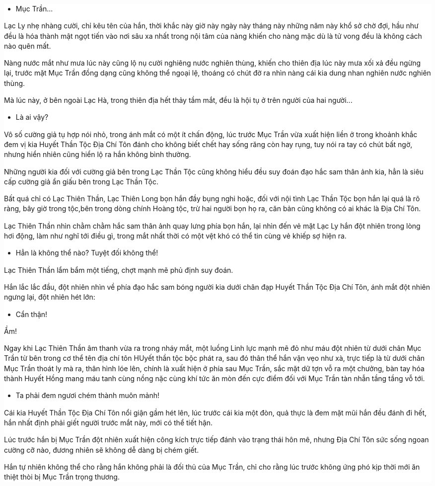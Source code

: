 - Mục Trần...

Lạc Ly nhẹ nhàng cười, chỉ kêu tên của hắn, thời khắc này giờ này ngày này tháng này những năm này khổ sở chờ đợi, hầu như đều là hóa thành mật ngọt tiến vào nơi sâu xa nhất trong nội tâm của nàng khiến cho nàng mặc dù là tử vong đều là không cách nào quên mất.

Nàng nước mắt như mưa lúc này cũng lộ nụ cười nghiêng nước nghiên thùng, khiến cho thiên địa lúc này mưa xối xả đều ngừng lại, trước mặt Mục Trần đồng dạng cũng không thể ngoại lệ, thoáng có chút đờ ra nhìn nàng cái kia dung nhan nghiên nước nghiên thùng.

Mà lúc này, ở bên ngoài Lạc Hà, trong thiên địa hết thảy tầm mắt, đều là hội tụ ở trên người của hai người...

- Là ai vậy?

Vô số cường giả tụ hợp nói nhỏ, trong ánh mắt có một ít chấn động, lúc trước Mục Trần vừa xuất hiện liền ở trong khoảnh khắc đem vị kia Huyết Thần Tộc Địa Chí Tôn đánh cho không biết chết hay sống răng còn hay rụng, tuy nói ra tay có chút bất ngờ, nhưng hiển nhiên cũng hiển lộ ra hắn không bình thường.

Những người kia đối với cường giả bên trong Lạc Thần Tộc cũng không hiểu đều suy đoán đạo hắc sam thân ảnh kia, hẳn là siêu cấp cường giả ẩn giấu bên trong Lạc Thần Tộc.

Bất quá chỉ có Lạc Thiên Thần, Lạc Thiên Long bọn hắn đầy bụng nghi hoặc, đối với nội tình Lạc Thần Tộc bọn hắn lại quá là rõ ràng, bây giờ trong tộc,bên trong dòng chính Hoàng tộc, trừ hai người bọn họ ra, căn bản cũng không có ai khác là Địa Chí Tôn.

Lạc Thiên Thần nhìn chằm chằm hắc sam thân ảnh quay lưng phía bọn hắn, lại nhìn đến vẻ mặt Lạc Ly hắn đột nhiên trong lòng hơi động, làm như nghĩ tới điều gì, trong mắt nhất thời có một vệt khó có thể tin cùng vẻ khiếp sợ hiện ra.

- Hẳn là không thể nào? Tuyệt đối không thể!

Lạc Thiên Thần lẩm bẩm một tiếng, chợt mạnh mẽ phủ định suy đoán.

Hắn lắc lắc đầu, đột nhiên nhìn về phía đạo hắc sam bóng người kia dưới chân đạp Huyết Thần Tộc Địa Chí Tôn, ánh mắt đột nhiên ngưng lại, đột nhiên hét lớn:

- Cẩn thận!

Ầm!

Ngay khi Lạc Thiên Thần âm thanh vừa ra trong nháy mắt, một luồng Linh lực mạnh mẽ đỏ như máu đột nhiên từ dưới chân Mục Trần từ bên trong cơ thể tên địa chí tôn HUyết thần tộc bộc phát ra, sau đó thân thể hắn vặn vẹo như xà, trực tiếp là từ dưới chân Mục Trần thoát ly mà ra, thân hình lóe lên, chính là xuất hiện ở phía sau Mục Trần, sắc mặt dữ tợn vỗ ra một chưởng, bàn tay hóa thành Huyết Hồng mang máu tanh cùng nồng nặc cùng khí tức ăn mòn đến cực điểm đối với Mục Trần tàn nhẫn tầng tầng vỗ tới.

- Ta phải đem ngươi chém thành muôn mảnh!

Cái kia Huyết Thần Tộc Địa Chí Tôn nổi giận gầm hét lên, lúc trước cái kia một đòn, quả thực là đem mặt mũi hắn đều đánh đi hết, hắn nhất định phải giết người trước mắt này, mới có thể tiết hận.

Lúc trước hắn bị Mục Trần đột nhiên xuất hiện công kích trực tiếp đánh vào trạng thái hôn mê, nhưng Địa Chí Tôn sức sống ngoan cường cỡ nào, đương nhiên sẽ không dễ dàng bị chém giết.

Hắn tự nhiên không thể cho rằng hắn không phải là đối thủ của Mục Trần, chỉ cho rằng lúc trước không ứng phó kịp thời mới ăn thiệt thòi bị Mục Trần trọng thương.
